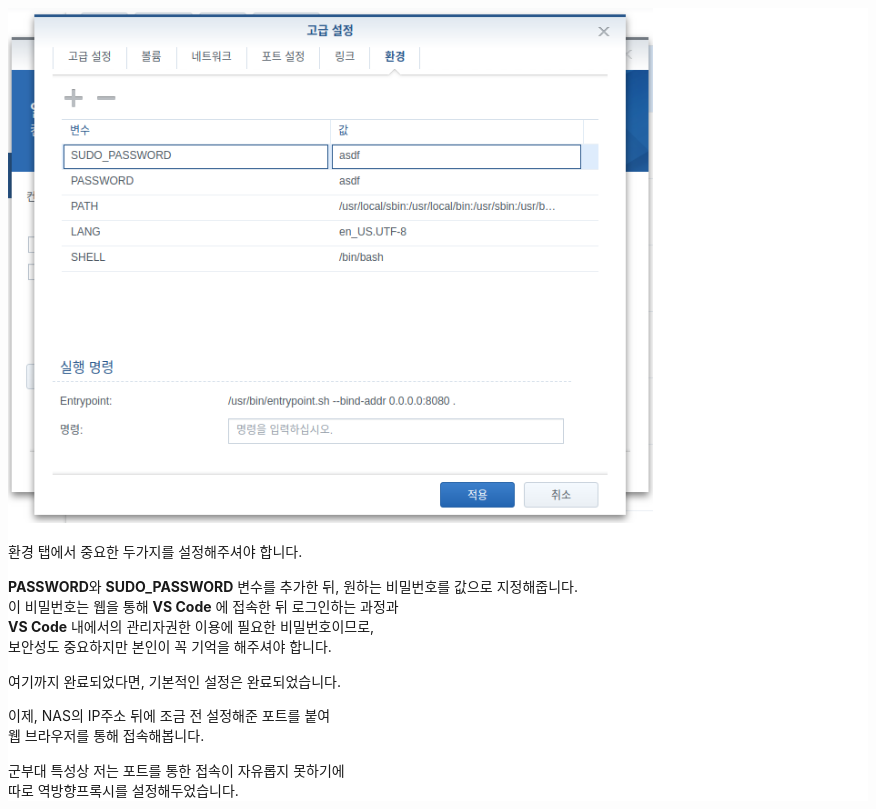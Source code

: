 <img src="7_docker_vscode_add_4.png" width="75%" />
</center>

환경 탭에서 중요한 두가지를 설정해주셔야 합니다.

**PASSWORD**와 **SUDO_PASSWORD** 변수를 추가한 뒤, 원하는 비밀번호를 값으로 지정해줍니다.<br>
이 비밀번호는 웹을 통해 **VS Code** 에 접속한 뒤 로그인하는 과정과<br>
**VS Code** 내에서의 관리자권한 이용에 필요한 비밀번호이므로,<br>
보안성도 중요하지만 본인이 꼭 기억을 해주셔야 합니다.

여기까지 완료되었다면, 기본적인 설정은 완료되었습니다.

이제, NAS의 IP주소 뒤에 조금 전 설정해준 포트를 붙여<br>
웹 브라우저를 통해 접속해봅니다.

군부대 특성상 저는 포트를 통한 접속이 자유롭지 못하기에<br>
따로 역방향프록시를 설정해두었습니다.

<center>